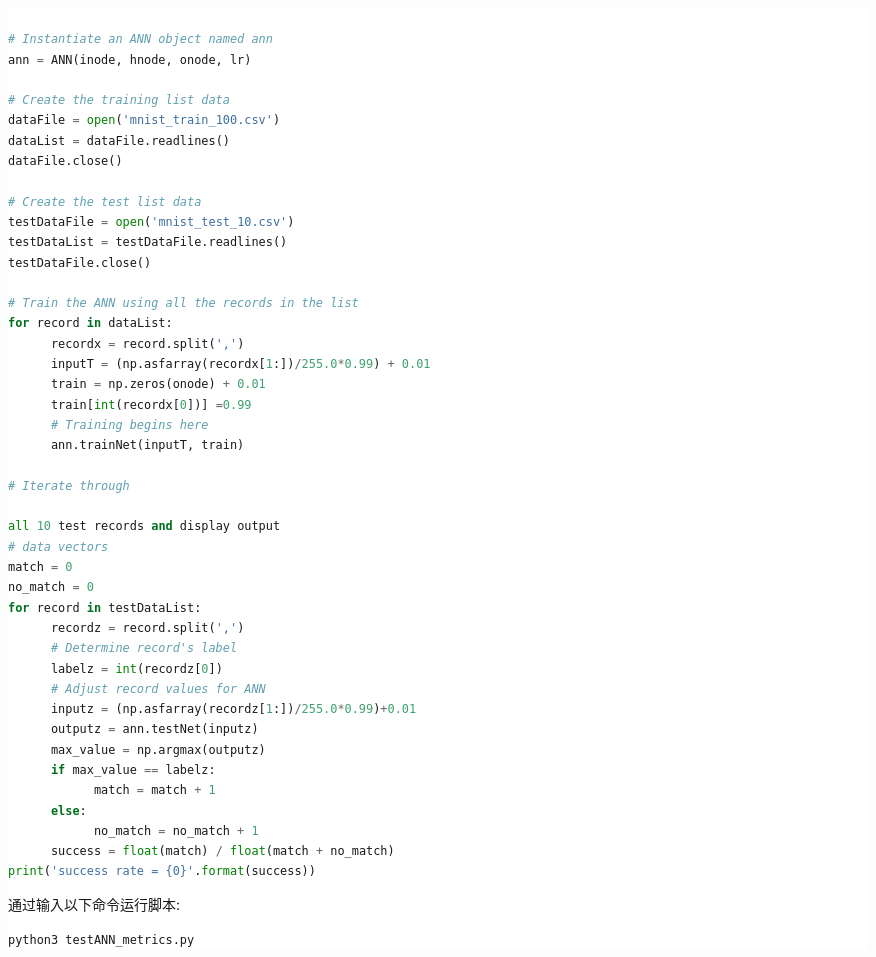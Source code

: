 ```py

# Instantiate an ANN object named ann
ann = ANN(inode, hnode, onode, lr)

# Create the training list data
dataFile = open('mnist_train_100.csv')
dataList = dataFile.readlines()
dataFile.close()

# Create the test list data
testDataFile = open('mnist_test_10.csv')
testDataList = testDataFile.readlines()
testDataFile.close()

# Train the ANN using all the records in the list
for record in dataList:
      recordx = record.split(',')
      inputT = (np.asfarray(recordx[1:])/255.0*0.99) + 0.01
      train = np.zeros(onode) + 0.01
      train[int(recordx[0])] =0.99
      # Training begins here
      ann.trainNet(inputT, train)

# Iterate through

all 10 test records and display output
# data vectors
match = 0
no_match = 0
for record in testDataList:
      recordz = record.split(',')
      # Determine record's label
      labelz = int(recordz[0])
      # Adjust record values for ANN
      inputz = (np.asfarray(recordz[1:])/255.0*0.99)+0.01
      outputz = ann.testNet(inputz)
      max_value = np.argmax(outputz)
      if max_value == labelz:
            match = match + 1
      else:
            no_match = no_match + 1
      success = float(match) / float(match + no_match)
print('success rate = {0}'.format(success))

```

通过输入以下命令运行脚本:

```py
python3 testANN_metrics.py

```
